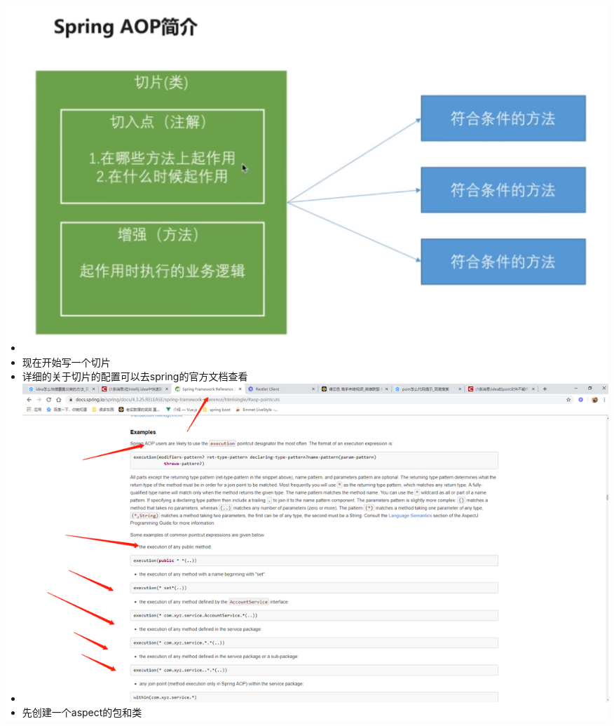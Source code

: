 - ![1565848239040](image/1565848239040.png)
- 现在开始写一个切片
- 详细的关于切片的配置可以去spring的官方文档查看
- ![1565850868376](image/1565850868376.png)
- 先创建一个aspect的包和类